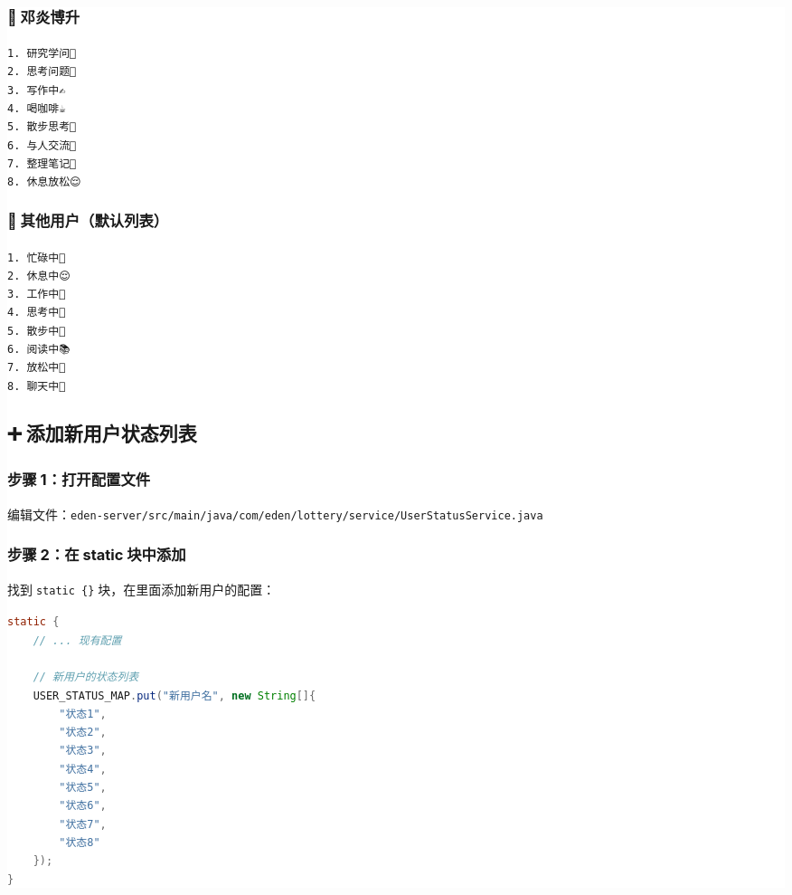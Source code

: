### 📖 邓炎博升
```
1. 研究学问📖
2. 思考问题🤔
3. 写作中✍️
4. 喝咖啡☕
5. 散步思考🚶
6. 与人交流💬
7. 整理笔记📝
8. 休息放松😌
```

### 🌟 其他用户（默认列表）
```
1. 忙碌中💫
2. 休息中😌
3. 工作中💼
4. 思考中💭
5. 散步中🚶
6. 阅读中📚
7. 放松中🎵
8. 聊天中💬
```

## ➕ 添加新用户状态列表

### 步骤 1：打开配置文件

编辑文件：`eden-server/src/main/java/com/eden/lottery/service/UserStatusService.java`

### 步骤 2：在 static 块中添加

找到 `static {}` 块，在里面添加新用户的配置：

```java
static {
    // ... 现有配置
    
    // 新用户的状态列表
    USER_STATUS_MAP.put("新用户名", new String[]{
        "状态1",
        "状态2",
        "状态3",
        "状态4",
        "状态5",
        "状态6",
        "状态7",
        "状态8"
    });
}
```

